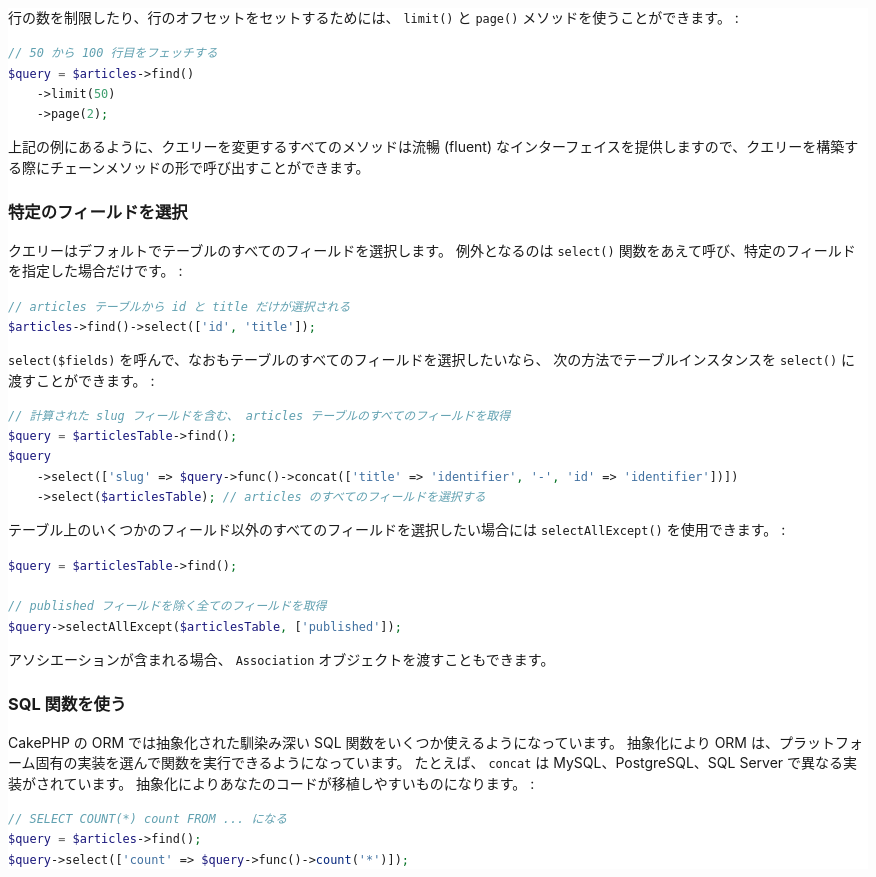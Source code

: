 行の数を制限したり、行のオフセットをセットするためには、 `limit()` と `page()`
メソッドを使うことができます。 :

``` php
// 50 から 100 行目をフェッチする
$query = $articles->find()
    ->limit(50)
    ->page(2);
```

上記の例にあるように、クエリーを変更するすべてのメソッドは流暢 (fluent)
なインターフェイスを提供しますので、クエリーを構築する際にチェーンメソッドの形で呼び出すことができます。

### 特定のフィールドを選択

クエリーはデフォルトでテーブルのすべてのフィールドを選択します。
例外となるのは `select()` 関数をあえて呼び、特定のフィールドを指定した場合だけです。 :

``` php
// articles テーブルから id と title だけが選択される
$articles->find()->select(['id', 'title']);
```

`select($fields)` を呼んで、なおもテーブルのすべてのフィールドを選択したいなら、
次の方法でテーブルインスタンスを `select()` に渡すことができます。 :

``` php
// 計算された slug フィールドを含む、 articles テーブルのすべてのフィールドを取得
$query = $articlesTable->find();
$query
    ->select(['slug' => $query->func()->concat(['title' => 'identifier', '-', 'id' => 'identifier'])])
    ->select($articlesTable); // articles のすべてのフィールドを選択する
```

テーブル上のいくつかのフィールド以外のすべてのフィールドを選択したい場合には
`selectAllExcept()` を使用できます。 :

``` php
$query = $articlesTable->find();

// published フィールドを除く全てのフィールドを取得
$query->selectAllExcept($articlesTable, ['published']);
```

アソシエーションが含まれる場合、 `Association` オブジェクトを渡すこともできます。

### SQL 関数を使う

CakePHP の ORM では抽象化された馴染み深い SQL 関数をいくつか使えるようになっています。
抽象化により ORM は、プラットフォーム固有の実装を選んで関数を実行できるようになっています。
たとえば、 `concat` は MySQL、PostgreSQL、SQL Server で異なる実装がされています。
抽象化によりあなたのコードが移植しやすいものになります。 :

``` php
// SELECT COUNT(*) count FROM ... になる
$query = $articles->find();
$query->select(['count' => $query->func()->count('*')]);
```
